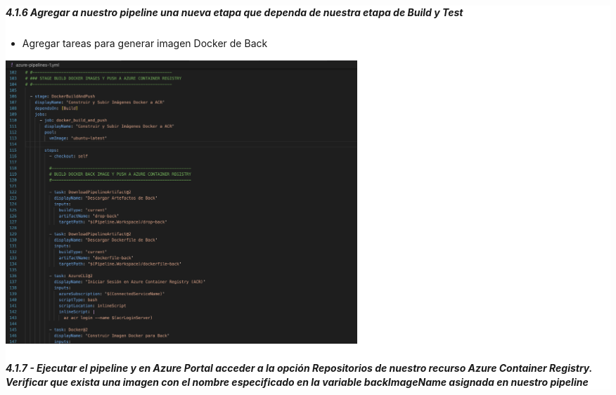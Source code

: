 ##### 4.1.6 Agregar a nuestro pipeline una nueva etapa que dependa de nuestra etapa de Build y Test

- Agregar tareas para generar imagen Docker de Back

<img src="./images/image-13.png" width="500"/>

##### 4.1.7 - Ejecutar el pipeline y en Azure Portal acceder a la opción Repositorios de nuestro recurso Azure Container Registry. Verificar que exista una imagen con el nombre especificado en la variable backImageName asignada en nuestro pipeline
